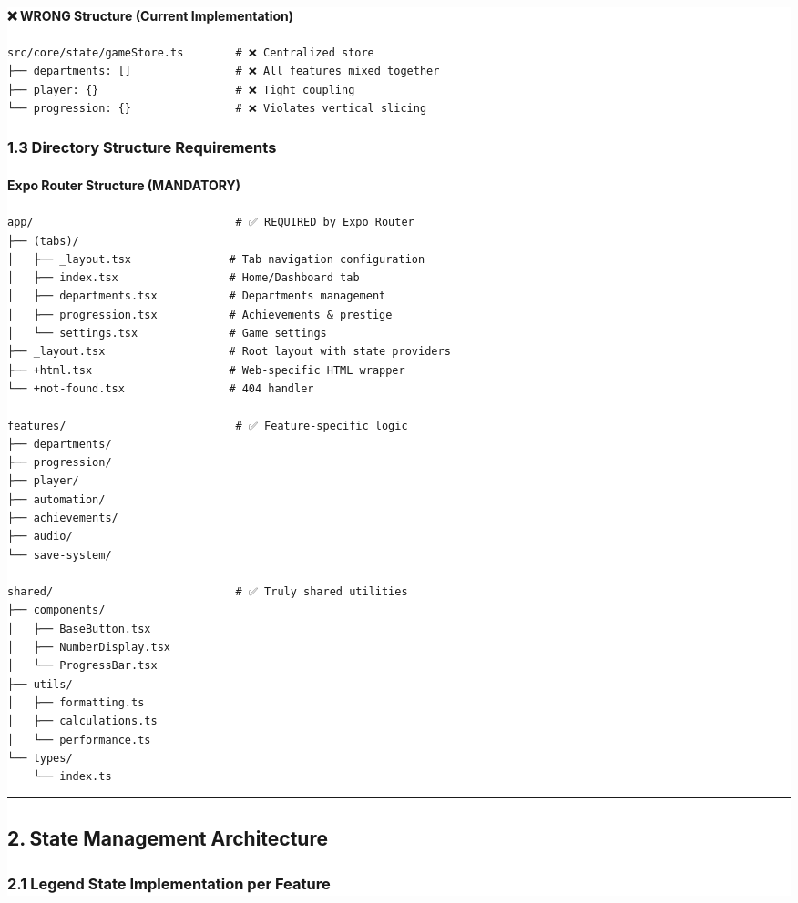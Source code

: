 #### ❌ WRONG Structure (Current Implementation)
```
src/core/state/gameStore.ts        # ❌ Centralized store
├── departments: []                # ❌ All features mixed together
├── player: {}                     # ❌ Tight coupling
└── progression: {}                # ❌ Violates vertical slicing
```

### 1.3 Directory Structure Requirements

#### Expo Router Structure (MANDATORY)
```
app/                               # ✅ REQUIRED by Expo Router
├── (tabs)/
│   ├── _layout.tsx               # Tab navigation configuration
│   ├── index.tsx                 # Home/Dashboard tab
│   ├── departments.tsx           # Departments management
│   ├── progression.tsx           # Achievements & prestige
│   └── settings.tsx              # Game settings
├── _layout.tsx                   # Root layout with state providers
├── +html.tsx                     # Web-specific HTML wrapper
└── +not-found.tsx                # 404 handler

features/                          # ✅ Feature-specific logic
├── departments/
├── progression/
├── player/
├── automation/
├── achievements/
├── audio/
└── save-system/

shared/                            # ✅ Truly shared utilities
├── components/
│   ├── BaseButton.tsx
│   ├── NumberDisplay.tsx
│   └── ProgressBar.tsx
├── utils/
│   ├── formatting.ts
│   ├── calculations.ts
│   └── performance.ts
└── types/
    └── index.ts
```

---

## 2. State Management Architecture

### 2.1 Legend State Implementation per Feature
